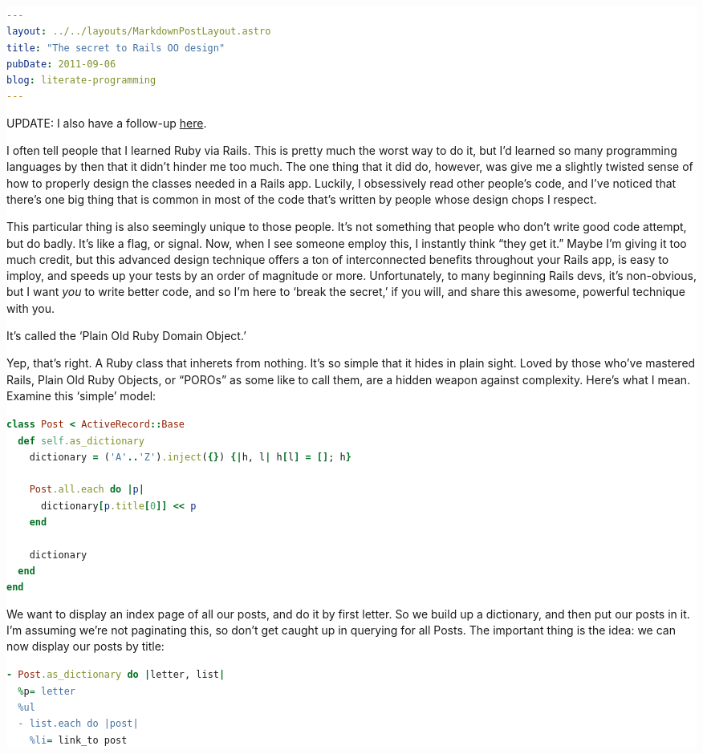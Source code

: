 ```yaml
---
layout: ../../layouts/MarkdownPostLayout.astro
title: "The secret to Rails OO design"
pubDate: 2011-09-06
blog: literate-programming
---
```



UPDATE: I also have a follow-up [here](/2011/09/09/better-ruby-presenters.html).

I often tell people that I learned Ruby via Rails. This is pretty much the worst way to do it, but I’d learned so many programming languages by then that it didn’t hinder me too much. The one thing that it did do, however, was give me a slightly twisted sense of how to properly design the classes needed in a Rails app. Luckily, I obsessively read other people’s code, and I’ve noticed that there’s one big thing that is common in most of the code that’s written by people whose design chops I respect.

This particular thing is also seemingly unique to those people. It’s not something that people who don’t write good code attempt, but do badly. It’s like a flag, or signal. Now, when I see someone employ this, I instantly think “they get it.” Maybe I’m giving it too much credit, but this advanced design technique offers a ton of interconnected benefits throughout your Rails app, is easy to imploy, and speeds up your tests by an order of magnitude or more. Unfortunately, to many beginning Rails devs, it’s non-obvious, but I want *you* to write better code, and so I’m here to ‘break the secret,’ if you will, and share this awesome, powerful technique with you.

It’s called the ‘Plain Old Ruby Domain Object.’

Yep, that’s right. A Ruby class that inherets from nothing. It’s so simple that it hides in plain sight. Loved by those who’ve mastered Rails, Plain Old Ruby Objects, or “POROs” as some like to call them, are a hidden weapon against complexity. Here’s what I mean. Examine this ‘simple’ model:

```ruby
class Post < ActiveRecord::Base
  def self.as_dictionary
    dictionary = ('A'..'Z').inject({}) {|h, l| h[l] = []; h}

    Post.all.each do |p|
      dictionary[p.title[0]] << p
    end

    dictionary
  end
end
```

We want to display an index page of all our posts, and do it by first letter. So we build up a dictionary, and then put our posts in it. I’m assuming we’re not paginating this, so don’t get caught up in querying for all Posts. The important thing is the idea: we can now display our posts by title:

```ruby
- Post.as_dictionary do |letter, list|
  %p= letter
  %ul
  - list.each do |post|
    %li= link_to post
```
